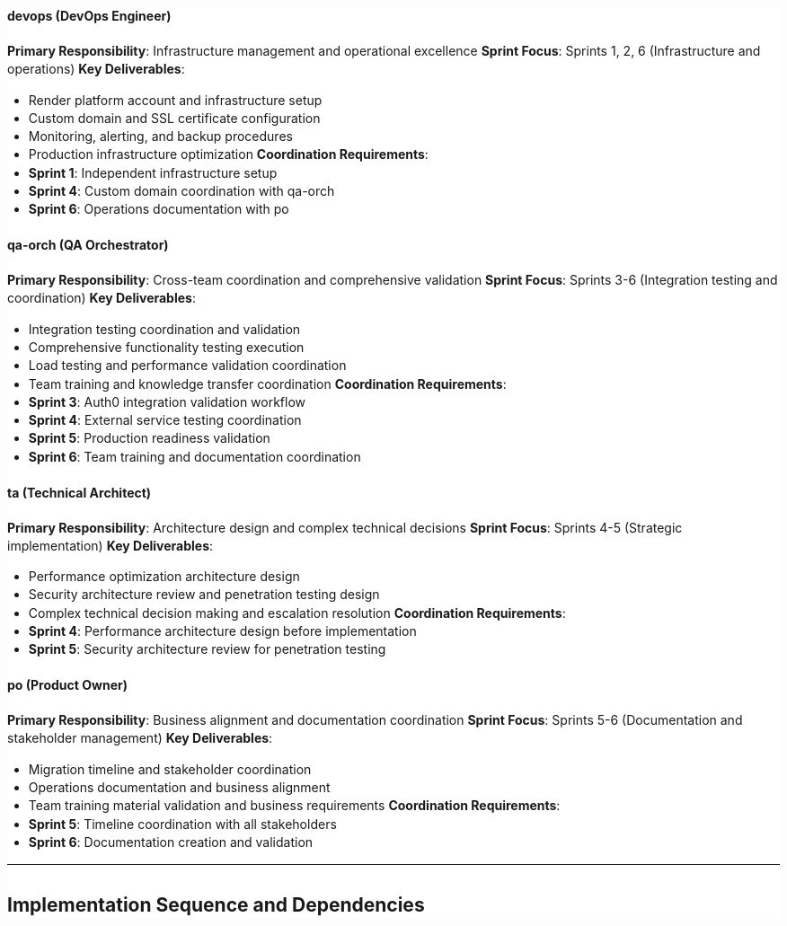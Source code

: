 #### **devops (DevOps Engineer)**
**Primary Responsibility**: Infrastructure management and operational excellence
**Sprint Focus**: Sprints 1, 2, 6 (Infrastructure and operations)
**Key Deliverables**:
- Render platform account and infrastructure setup
- Custom domain and SSL certificate configuration
- Monitoring, alerting, and backup procedures
- Production infrastructure optimization
**Coordination Requirements**:
- **Sprint 1**: Independent infrastructure setup
- **Sprint 4**: Custom domain coordination with qa-orch
- **Sprint 6**: Operations documentation with po

#### **qa-orch (QA Orchestrator)**
**Primary Responsibility**: Cross-team coordination and comprehensive validation
**Sprint Focus**: Sprints 3-6 (Integration testing and coordination)
**Key Deliverables**:
- Integration testing coordination and validation
- Comprehensive functionality testing execution
- Load testing and performance validation coordination
- Team training and knowledge transfer coordination
**Coordination Requirements**:
- **Sprint 3**: Auth0 integration validation workflow
- **Sprint 4**: External service testing coordination
- **Sprint 5**: Production readiness validation
- **Sprint 6**: Team training and documentation coordination

#### **ta (Technical Architect)**
**Primary Responsibility**: Architecture design and complex technical decisions
**Sprint Focus**: Sprints 4-5 (Strategic implementation)
**Key Deliverables**:
- Performance optimization architecture design
- Security architecture review and penetration testing design
- Complex technical decision making and escalation resolution
**Coordination Requirements**:
- **Sprint 4**: Performance architecture design before implementation
- **Sprint 5**: Security architecture review for penetration testing

#### **po (Product Owner)**
**Primary Responsibility**: Business alignment and documentation coordination
**Sprint Focus**: Sprints 5-6 (Documentation and stakeholder management)
**Key Deliverables**:
- Migration timeline and stakeholder coordination
- Operations documentation and business alignment
- Team training material validation and business requirements
**Coordination Requirements**:
- **Sprint 5**: Timeline coordination with all stakeholders
- **Sprint 6**: Documentation creation and validation

---

## Implementation Sequence and Dependencies
